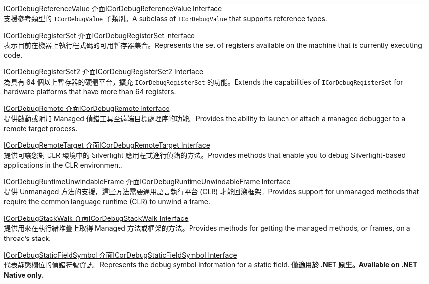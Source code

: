 <span data-ttu-id="2c979-330">[ICorDebugReferenceValue 介面](icordebugreferencevalue-interface.md)</span><span class="sxs-lookup"><span data-stu-id="2c979-330">[ICorDebugReferenceValue Interface](icordebugreferencevalue-interface.md)</span></span>\
 <span data-ttu-id="2c979-331">支援參考類型的 `ICorDebugValue` 子類別。</span><span class="sxs-lookup"><span data-stu-id="2c979-331">A subclass of `ICorDebugValue` that supports reference types.</span></span>  
  
 <span data-ttu-id="2c979-332">[ICorDebugRegisterSet 介面](icordebugregisterset-interface.md)</span><span class="sxs-lookup"><span data-stu-id="2c979-332">[ICorDebugRegisterSet Interface](icordebugregisterset-interface.md)</span></span>\
 <span data-ttu-id="2c979-333">表示目前在機器上執行程式碼的可用暫存器集合。</span><span class="sxs-lookup"><span data-stu-id="2c979-333">Represents the set of registers available on the machine that is currently executing code.</span></span>  
  
 <span data-ttu-id="2c979-334">[ICorDebugRegisterSet2 介面](icordebugregisterset2-interface.md)</span><span class="sxs-lookup"><span data-stu-id="2c979-334">[ICorDebugRegisterSet2 Interface](icordebugregisterset2-interface.md)</span></span>\
 <span data-ttu-id="2c979-335">為具有 64 個以上暫存器的硬體平台，擴充 `ICorDebugRegisterSet` 的功能。</span><span class="sxs-lookup"><span data-stu-id="2c979-335">Extends the capabilities of `ICorDebugRegisterSet` for hardware platforms that have more than 64 registers.</span></span>  
  
 <span data-ttu-id="2c979-336">[ICorDebugRemote 介面](icordebugremote-interface.md)</span><span class="sxs-lookup"><span data-stu-id="2c979-336">[ICorDebugRemote Interface](icordebugremote-interface.md)</span></span>\
 <span data-ttu-id="2c979-337">提供啟動或附加 Managed 偵錯工具至遠端目標處理序的功能。</span><span class="sxs-lookup"><span data-stu-id="2c979-337">Provides the ability to launch or attach a managed debugger to a remote target process.</span></span>  
  
 <span data-ttu-id="2c979-338">[ICorDebugRemoteTarget 介面](icordebugremotetarget-interface.md)</span><span class="sxs-lookup"><span data-stu-id="2c979-338">[ICorDebugRemoteTarget Interface](icordebugremotetarget-interface.md)</span></span>\
 <span data-ttu-id="2c979-339">提供可讓您對 CLR 環境中的 Silverlight 應用程式進行偵錯的方法。</span><span class="sxs-lookup"><span data-stu-id="2c979-339">Provides methods that enable you to debug Silverlight-based applications in the CLR environment.</span></span>  
  
 <span data-ttu-id="2c979-340">[ICorDebugRuntimeUnwindableFrame 介面](icordebugruntimeunwindableframe-interface.md)</span><span class="sxs-lookup"><span data-stu-id="2c979-340">[ICorDebugRuntimeUnwindableFrame Interface](icordebugruntimeunwindableframe-interface.md)</span></span>\
 <span data-ttu-id="2c979-341">提供 Unmanaged 方法的支援，這些方法需要通用語言執行平台 (CLR) 才能回溯框架。</span><span class="sxs-lookup"><span data-stu-id="2c979-341">Provides support for unmanaged methods that require the common language runtime (CLR) to unwind a frame.</span></span>  
  
 <span data-ttu-id="2c979-342">[ICorDebugStackWalk 介面](icordebugstackwalk-interface.md)</span><span class="sxs-lookup"><span data-stu-id="2c979-342">[ICorDebugStackWalk Interface](icordebugstackwalk-interface.md)</span></span>\
 <span data-ttu-id="2c979-343">提供用來在執行緒堆疊上取得 Managed 方法或框架的方法。</span><span class="sxs-lookup"><span data-stu-id="2c979-343">Provides methods for getting the managed methods, or frames, on a thread’s stack.</span></span>  
  
 <span data-ttu-id="2c979-344">[ICorDebugStaticFieldSymbol 介面](icordebugstaticfieldsymbol-interface.md)</span><span class="sxs-lookup"><span data-stu-id="2c979-344">[ICorDebugStaticFieldSymbol Interface](icordebugstaticfieldsymbol-interface.md)</span></span>\
 <span data-ttu-id="2c979-345">代表靜態欄位的偵錯符號資訊。</span><span class="sxs-lookup"><span data-stu-id="2c979-345">Represents the debug symbol information for a static field.</span></span> <span data-ttu-id="2c979-346">**僅適用於 .NET 原生。**</span><span class="sxs-lookup"><span data-stu-id="2c979-346">**Available on .NET Native only.**</span></span>  
  